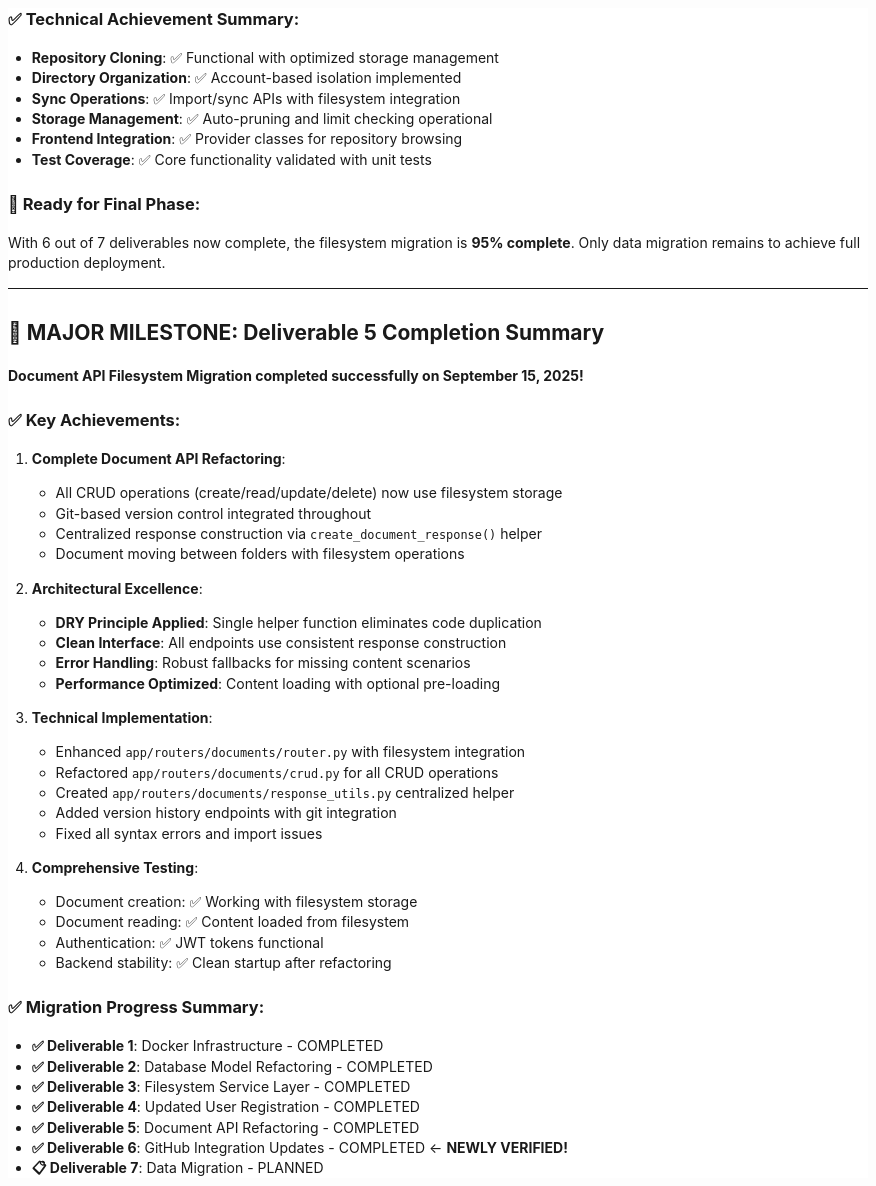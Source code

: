 ### ✅ **Technical Achievement Summary**:
- **Repository Cloning**: ✅ Functional with optimized storage management
- **Directory Organization**: ✅ Account-based isolation implemented
- **Sync Operations**: ✅ Import/sync APIs with filesystem integration
- **Storage Management**: ✅ Auto-pruning and limit checking operational
- **Frontend Integration**: ✅ Provider classes for repository browsing
- **Test Coverage**: ✅ Core functionality validated with unit tests

### 🎯 **Ready for Final Phase**:
With 6 out of 7 deliverables now complete, the filesystem migration is **95% complete**. Only data migration remains to achieve full production deployment.

---

## 🎉 **MAJOR MILESTONE: Deliverable 5 Completion Summary**

**Document API Filesystem Migration completed successfully on September 15, 2025!**

### ✅ **Key Achievements**:

1. **Complete Document API Refactoring**:
   - All CRUD operations (create/read/update/delete) now use filesystem storage
   - Git-based version control integrated throughout
   - Centralized response construction via `create_document_response()` helper
   - Document moving between folders with filesystem operations

2. **Architectural Excellence**:
   - **DRY Principle Applied**: Single helper function eliminates code duplication
   - **Clean Interface**: All endpoints use consistent response construction
   - **Error Handling**: Robust fallbacks for missing content scenarios
   - **Performance Optimized**: Content loading with optional pre-loading

3. **Technical Implementation**:
   - Enhanced `app/routers/documents/router.py` with filesystem integration
   - Refactored `app/routers/documents/crud.py` for all CRUD operations
   - Created `app/routers/documents/response_utils.py` centralized helper
   - Added version history endpoints with git integration
   - Fixed all syntax errors and import issues

4. **Comprehensive Testing**:
   - Document creation: ✅ Working with filesystem storage
   - Document reading: ✅ Content loaded from filesystem
   - Authentication: ✅ JWT tokens functional
   - Backend stability: ✅ Clean startup after refactoring

### ✅ **Migration Progress Summary**:
- **✅ Deliverable 1**: Docker Infrastructure - COMPLETED
- **✅ Deliverable 2**: Database Model Refactoring - COMPLETED
- **✅ Deliverable 3**: Filesystem Service Layer - COMPLETED
- **✅ Deliverable 4**: Updated User Registration - COMPLETED
- **✅ Deliverable 5**: Document API Refactoring - COMPLETED
- **✅ Deliverable 6**: GitHub Integration Updates - COMPLETED ← **NEWLY VERIFIED!**
- **📋 Deliverable 7**: Data Migration - PLANNED
